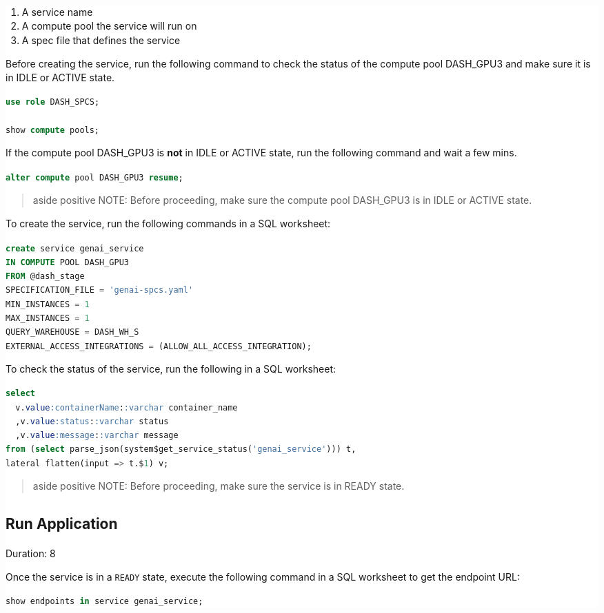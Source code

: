 1) A service name
2) A compute pool the service will run on
3) A spec file that defines the service

Before creating the service, run the following command to check the status of the compute pool DASH_GPU3 and make sure it is in IDLE or ACTIVE state. 

```sql
use role DASH_SPCS;

show compute pools;
```

If the compute pool DASH_GPU3 is **not** in IDLE or ACTIVE state, run the following command and wait a few mins.

```sql
alter compute pool DASH_GPU3 resume;
```

> aside positive
> NOTE: Before proceeding, make sure the compute pool DASH_GPU3 is in IDLE or ACTIVE state.

To create the service, run the following commands in a SQL worksheet:

```sql
create service genai_service
IN COMPUTE POOL DASH_GPU3
FROM @dash_stage
SPECIFICATION_FILE = 'genai-spcs.yaml'
MIN_INSTANCES = 1
MAX_INSTANCES = 1
QUERY_WAREHOUSE = DASH_WH_S
EXTERNAL_ACCESS_INTEGRATIONS = (ALLOW_ALL_ACCESS_INTEGRATION);
```

To check the status of the service, run the following in a SQL worksheet:

```sql
select 
  v.value:containerName::varchar container_name
  ,v.value:status::varchar status  
  ,v.value:message::varchar message
from (select parse_json(system$get_service_status('genai_service'))) t, 
lateral flatten(input => t.$1) v;
```

> aside positive
> NOTE: Before proceeding, make sure the service is in READY state.


## Run Application
Duration: 8

Once the service is in a `READY` state, execute the following command in a SQL worksheet to get the endpoint URL:

```sql
show endpoints in service genai_service;
```
